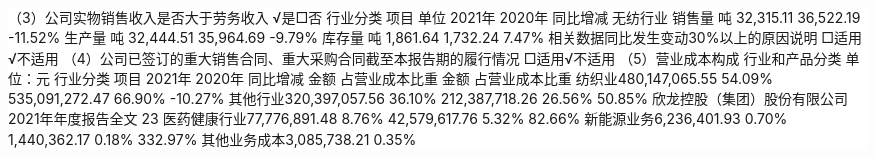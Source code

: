 （3）公司实物销售收入是否大于劳务收入
√是□否
行业分类
项目
单位
2021年
2020年
同比增减
无纺行业
销售量
吨
32,315.11
36,522.19
-11.52%
生产量
吨
32,444.51
35,964.69
-9.79%
库存量
吨
1,861.64
1,732.24
7.47%
相关数据同比发生变动30%以上的原因说明
□适用√不适用
（4）公司已签订的重大销售合同、重大采购合同截至本报告期的履行情况
□适用√不适用
（5）营业成本构成
行业和产品分类
单位：元
行业分类
项目
2021年
2020年
同比增减
金额
占营业成本比重
金额
占营业成本比重
纺织业480,147,065.55
54.09%
535,091,272.47
66.90%
-10.27%
其他行业320,397,057.56
36.10%
212,387,718.26
26.56%
50.85%
欣龙控股（集团）股份有限公司2021年年度报告全文
23
医药健康行业77,776,891.48
8.76%
42,579,617.76
5.32%
82.66%
新能源业务6,236,401.93
0.70%
1,440,362.17
0.18%
332.97%
其他业务成本3,085,738.21
0.35%